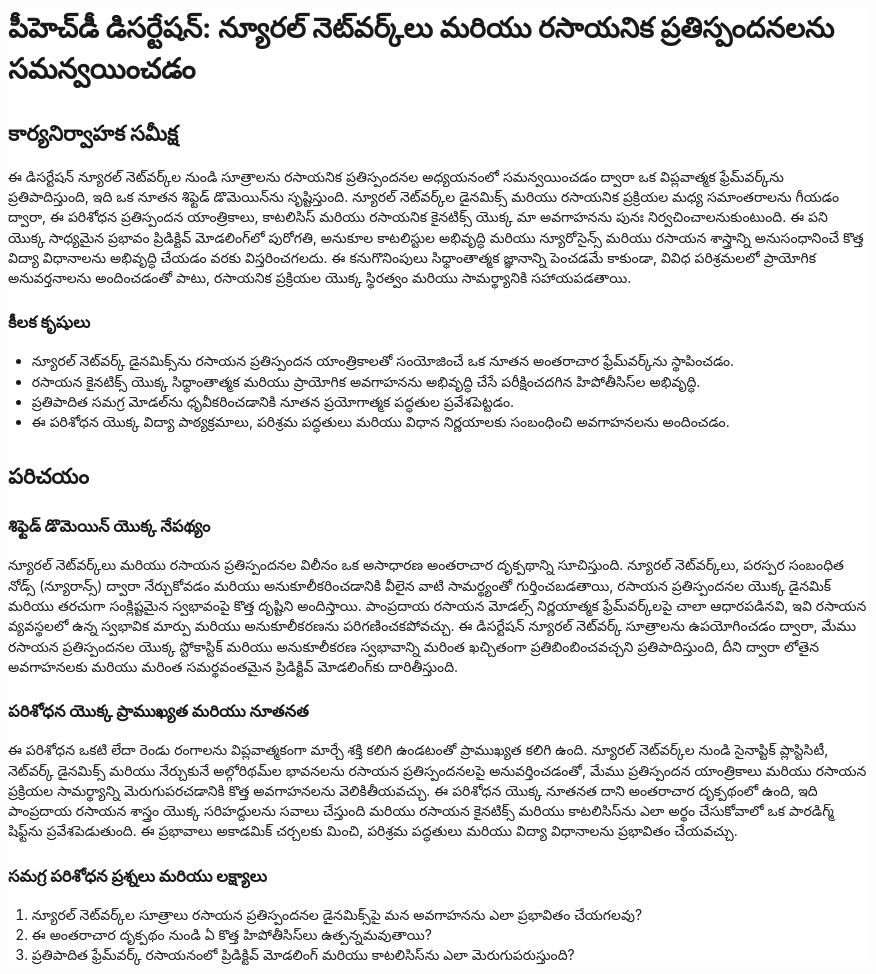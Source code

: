 # పీహెచ్‌డీ డిసర్టేషన్: న్యూరల్ నెట్‌వర్క్‌లు మరియు రసాయనిక ప్రతిస్పందనలను సమన్వయించడం

## కార్యనిర్వాహక సమీక్ష
ఈ డిసర్టేషన్ న్యూరల్ నెట్‌వర్క్‌ల నుండి సూత్రాలను రసాయనిక ప్రతిస్పందనల అధ్యయనంలో సమన్వయించడం ద్వారా ఒక విప్లవాత్మక ఫ్రేమ్‌వర్క్‌ను ప్రతిపాదిస్తుంది, ఇది ఒక నూతన శిఫ్టెడ్ డొమెయిన్‌ను సృష్టిస్తుంది. న్యూరల్ నెట్‌వర్క్‌ల డైనమిక్స్ మరియు రసాయనిక ప్రక్రియల మధ్య సమాంతరాలను గీయడం ద్వారా, ఈ పరిశోధన ప్రతిస్పందన యాంత్రికాలు, కాటలిసిస్ మరియు రసాయనిక కైనటిక్స్ యొక్క మా అవగాహనను పునః నిర్వచించాలనుకుంటుంది. ఈ పని యొక్క సాధ్యమైన ప్రభావం ప్రిడిక్టివ్ మోడలింగ్‌లో పురోగతి, అనుకూల కాటలిస్టుల అభివృద్ధి మరియు న్యూరోసైన్స్ మరియు రసాయన శాస్త్రాన్ని అనుసంధానించే కొత్త విద్యా విధానాలను అభివృద్ధి చేయడం వరకు విస్తరించగలదు. ఈ కనుగొనింపులు సిధ్ధాంతాత్మక జ్ఞానాన్ని పెంచడమే కాకుండా, వివిధ పరిశ్రమలలో ప్రాయోగిక అనువర్తనాలను అందించడంతో పాటు, రసాయనిక ప్రక్రియల యొక్క స్థిరత్వం మరియు సామర్థ్యానికి సహాయపడతాయి.

### కీలక కృషులు
- న్యూరల్ నెట్‌వర్క్ డైనమిక్స్‌ను రసాయన ప్రతిస్పందన యాంత్రికాలతో సంయోజించే ఒక నూతన అంతరాచార ఫ్రేమ్‌వర్క్‌ను స్థాపించడం.
- రసాయన కైనటిక్స్ యొక్క సిధ్ధాంతాత్మక మరియు ప్రాయోగిక అవగాహనను అభివృద్ధి చేసే పరీక్షించదగిన హిపోతీసిస్‌ల అభివృద్ధి.
- ప్రతిపాదిత సమగ్ర మోడల్‌ను ధృవీకరించడానికి నూతన ప్రయోగాత్మక పద్ధతుల ప్రవేశపెట్టడం.
- ఈ పరిశోధన యొక్క విద్యా పాఠ్యక్ర‌మాలు, పరిశ్రమ పద్ధతులు మరియు విధాన నిర్ణయాలకు సంబంధించి అవగాహనలను అందించడం.

## పరిచయం

### శిఫ్టెడ్ డొమెయిన్ యొక్క నేపథ్యం
న్యూరల్ నెట్‌వర్క్‌లు మరియు రసాయన ప్రతిస్పందనల విలీనం ఒక అసాధారణ అంతరాచార దృక్పథాన్ని సూచిస్తుంది. న్యూరల్ నెట్‌వర్క్‌లు, పరస్పర సంబంధిత నోడ్స్ (న్యూరాన్స్) ద్వారా నేర్చుకోవడం మరియు అనుకూలీకరించడానికి వీలైన వాటి సామర్థ్యంతో గుర్తించబడతాయి, రసాయన ప్రతిస్పందనల యొక్క డైనమిక్ మరియు తరచుగా సంక్లిష్టమైన స్వభావంపై కొత్త దృష్టిని అందిస్తాయి. పాంప్రదాయ రసాయన మోడల్స్ నిర్ణయాత్మక ఫ్రేమ్‌వర్క్‌లపై చాలా ఆధారపడినవి, ఇవి రసాయన వ్యవస్థలలో ఉన్న స్వభావిక మార్పు మరియు అనుకూలీకరణను పరిగణించకపోవచ్చు. ఈ డిసర్టేషన్ న్యూరల్ నెట్‌వర్క్ సూత్రాలను ఉపయోగించడం ద్వారా, మేము రసాయన ప్రతిస్పందనల యొక్క స్టోకాస్టిక్ మరియు అనుకూలీకరణ స్వభావాన్ని మరింత ఖచ్చితంగా ప్రతిబింబించవచ్చని ప్రతిపాదిస్తుంది, దీని ద్వారా లోతైన అవగాహనలకు మరియు మరింత సమర్థవంతమైన ప్రిడిక్టివ్ మోడలింగ్‌కు దారితీస్తుంది.

### పరిశోధన యొక్క ప్రాముఖ్యత మరియు నూతనత
ఈ పరిశోధన ఒకటి లేదా రెండు రంగాలను విప్లవాత్మకంగా మార్చే శక్తి కలిగి ఉండటంతో ప్రాముఖ్యత కలిగి ఉంది. న్యూరల్ నెట్‌వర్క్‌ల నుండి సైనాప్టిక్ ప్లాస్టిసిటీ, నెట్‌వర్క్ డైనమిక్స్ మరియు నేర్చుకునే అల్గోరిథమ్‌ల భావనలను రసాయన ప్రతిస్పందనలపై అనువర్తించడంతో, మేము ప్రతిస్పందన యాంత్రికాలు మరియు రసాయన ప్రక్రియల సామర్థ్యాన్ని మెరుగుపరచడానికి కొత్త అవగాహనలను వెలికితీయవచ్చు. ఈ పరిశోధన యొక్క నూతనత దాని అంతరాచార దృక్పథంలో ఉంది, ఇది పాంప్రదాయ రసాయన శాస్త్రం యొక్క సరిహద్దులను సవాలు చేస్తుంది మరియు రసాయన కైనటిక్స్ మరియు కాటలిసిస్‌ను ఎలా అర్థం చేసుకోవాలో ఒక పారడిగ్మ్ షిఫ్ట్‌ను ప్రవేశపెడుతుంది. ఈ ప్రభావాలు అకాడమిక్ చర్చలకు మించి, పరిశ్రమ పద్ధతులు మరియు విద్యా విధానాలను ప్రభావితం చేయవచ్చు.

### సమగ్ర పరిశోధన ప్రశ్నలు మరియు లక్ష్యాలు
1. న్యూరల్ నెట్‌వర్క్‌ల సూత్రాలు రసాయన ప్రతిస్పందనల డైనమిక్స్‌పై మన అవగాహనను ఎలా ప్రభావితం చేయగలవు?
2. ఈ అంతరాచార దృక్పథం నుండి ఏ కొత్త హిపోతీసిస్‌లు ఉత్పన్నమవుతాయి?
3. ప్రతిపాదిత ఫ్రేమ్‌వర్క్ రసాయనంలో ప్రిడిక్టివ్ మోడలింగ్ మరియు కాటలిసిస్‌ను ఎలా మెరుగుపరుస్తుంది?
